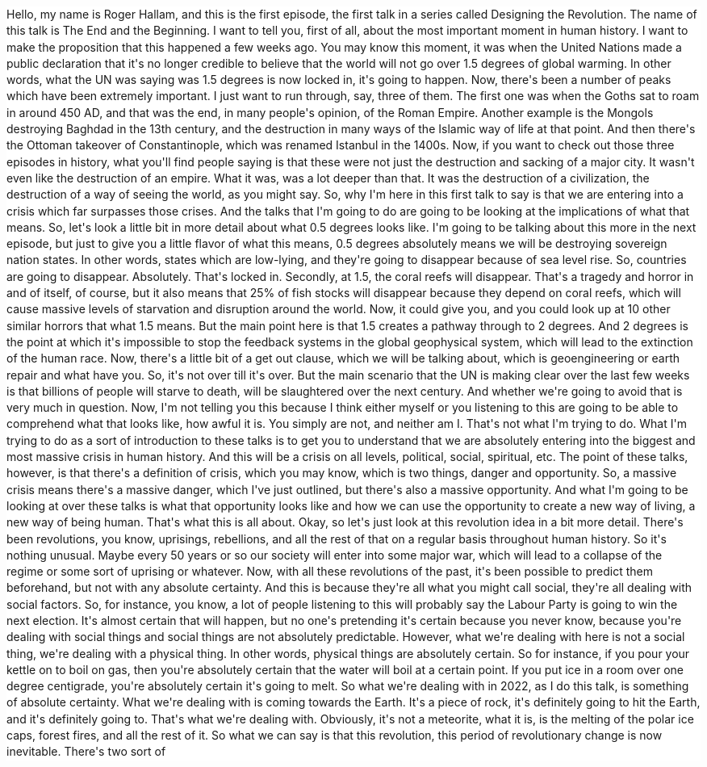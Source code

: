 Hello, my name is Roger Hallam, and this is the first episode, the first talk in a series called Designing the Revolution. The name of this talk is The End and the Beginning. I want to tell you, first of all, about the most important moment in human history. I want to make the proposition that this happened a few weeks ago. You may know this moment, it was when the United Nations made a public declaration that it's no longer credible to believe that the world will not go over 1.5 degrees of global warming. In other words, what the UN was saying was 1.5 degrees is now locked in, it's going to happen. Now, there's been a number of peaks which have been extremely important. I just want to run through, say, three of them. The first one was when the Goths sat to roam in around 450 AD, and that was the end, in many people's opinion, of the Roman Empire. Another example is the Mongols destroying Baghdad in the 13th century, and the destruction in many ways of the Islamic way of life at that point. And then there's the Ottoman takeover of Constantinople, which was renamed Istanbul in the 1400s. Now, if you want to check out those three episodes in history, what you'll find people saying is that these were not just the destruction and sacking of a major city. It wasn't even like the destruction of an empire. What it was, was a lot deeper than that. It was the destruction of a civilization, the destruction of a way of seeing the world, as you might say. So, why I'm here in this first talk to say is that we are entering into a crisis which far surpasses those crises. And the talks that I'm going to do are going to be looking at the implications of what that means. So, let's look a little bit in more detail about what 0.5 degrees looks like. I'm going to be talking about this more in the next episode, but just to give you a little flavor of what this means, 0.5 degrees absolutely means we will be destroying sovereign nation states. In other words, states which are low-lying, and they're going to disappear because of sea level rise. So, countries are going to disappear. Absolutely. That's locked in. Secondly, at 1.5, the coral reefs will disappear. That's a tragedy and horror in and of itself, of course, but it also means that 25% of fish stocks will disappear because they depend on coral reefs, which will cause massive levels of starvation and disruption around the world. Now, it could give you, and you could look up at 10 other similar horrors that what 1.5 means. But the main point here is that 1.5 creates a pathway through to 2 degrees. And 2 degrees is the point at which it's impossible to stop the feedback systems in the global geophysical system, which will lead to the extinction of the human race. Now, there's a little bit of a get out clause, which we will be talking about, which is geoengineering or earth repair and what have you. So, it's not over till it's over. But the main scenario that the UN is making clear over the last few weeks is that billions of people will starve to death, will be slaughtered over the next century. And whether we're going to avoid that is very much in question. Now, I'm not telling you this because I think either myself or you listening to this are going to be able to comprehend what that looks like, how awful it is. You simply are not, and neither am I. That's not what I'm trying to do. What I'm trying to do as a sort of introduction to these talks is to get you to understand that we are absolutely entering into the biggest and most massive crisis in human history. And this will be a crisis on all levels, political, social, spiritual, etc. The point of these talks, however, is that there's a definition of crisis, which you may know, which is two things, danger and opportunity. So, a massive crisis means there's a massive danger, which I've just outlined, but there's also a massive opportunity. And what I'm going to be looking at over these talks is what that opportunity looks like and how we can use the opportunity to create a new way of living, a new way of being human. That's what this is all about. Okay, so let's just look at this revolution idea in a bit more detail. There's been revolutions, you know, uprisings, rebellions, and all the rest of that on a regular basis throughout human history. So it's nothing unusual. Maybe every 50 years or so our society will enter into some major war, which will lead to a collapse of the regime or some sort of uprising or whatever. Now, with all these revolutions of the past, it's been possible to predict them beforehand, but not with any absolute certainty. And this is because they're all what you might call social, they're all dealing with social factors. So, for instance, you know, a lot of people listening to this will probably say the Labour Party is going to win the next election. It's almost certain that will happen, but no one's pretending it's certain because you never know, because you're dealing with social things and social things are not absolutely predictable. However, what we're dealing with here is not a social thing, we're dealing with a physical thing. In other words, physical things are absolutely certain. So for instance, if you pour your kettle on to boil on gas, then you're absolutely certain that the water will boil at a certain point. If you put ice in a room over one degree centigrade, you're absolutely certain it's going to melt. So what we're dealing with in 2022, as I do this talk, is something of absolute certainty. What we're dealing with is coming towards the Earth. It's a piece of rock, it's definitely going to hit the Earth, and it's definitely going to. That's what we're dealing with. Obviously, it's not a meteorite, what it is, is the melting of the polar ice caps, forest fires, and all the rest of it. So what we can say is that this revolution, this period of revolutionary change is now inevitable. There's two sort of